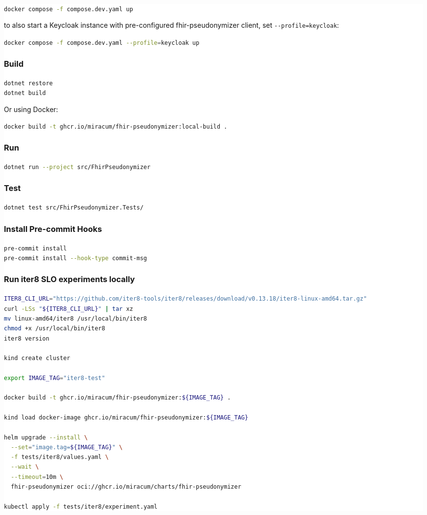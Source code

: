 ```sh
docker compose -f compose.dev.yaml up
```

to also start a Keycloak instance with pre-configured fhir-pseudonymizer client, set `--profile=keycloak`:

```sh
docker compose -f compose.dev.yaml --profile=keycloak up
```

### Build

```sh
dotnet restore
dotnet build
```

Or using Docker:

```sh
docker build -t ghcr.io/miracum/fhir-pseudonymizer:local-build .
```

### Run

```sh
dotnet run --project src/FhirPseudonymizer
```

### Test

```sh
dotnet test src/FhirPseudonymizer.Tests/
```

### Install Pre-commit Hooks

```sh
pre-commit install
pre-commit install --hook-type commit-msg
```

### Run iter8 SLO experiments locally

```sh
ITER8_CLI_URL="https://github.com/iter8-tools/iter8/releases/download/v0.13.18/iter8-linux-amd64.tar.gz"
curl -LSs "${ITER8_CLI_URL}" | tar xz
mv linux-amd64/iter8 /usr/local/bin/iter8
chmod +x /usr/local/bin/iter8
iter8 version

kind create cluster

export IMAGE_TAG="iter8-test"

docker build -t ghcr.io/miracum/fhir-pseudonymizer:${IMAGE_TAG} .

kind load docker-image ghcr.io/miracum/fhir-pseudonymizer:${IMAGE_TAG}

helm upgrade --install \
  --set="image.tag=${IMAGE_TAG}" \
  -f tests/iter8/values.yaml \
  --wait \
  --timeout=10m \
  fhir-pseudonymizer oci://ghcr.io/miracum/charts/fhir-pseudonymizer

kubectl apply -f tests/iter8/experiment.yaml
```